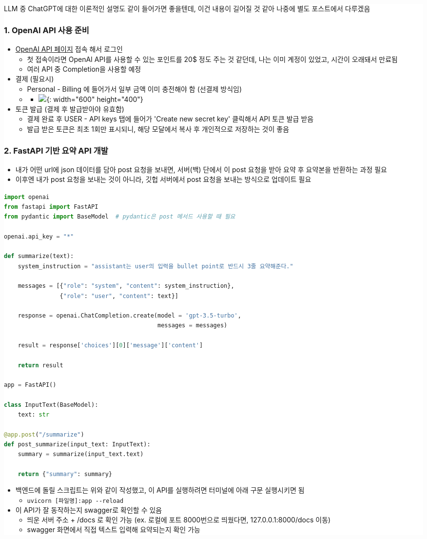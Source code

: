 LLM 중 ChatGPT에 대한 이론적인 설명도 같이 들어가면 좋을텐데, 이건 내용이 길어질 것 같아 나중에 별도 포스트에서 다루겠음

### 1. OpenAI API 사용 준비

- [OpenAI API 페이지](https://platform.openai.com/) 접속 해서 로그인
    - 첫 접속이라면 OpenAI API를 사용할 수 있는 포인트를 20$ 정도 주는 것 같던데, 나는 이미 계정이 있었고, 시간이 오래돼서 만료됨
    - 여러 API 중 Completion을 사용할 예정
- 결제 (필요시)
    - Personal - Billing 에 들어가서 일부 금액 이미 충전해야 함 (선결제 방식임)
    - - ![](https://s-seo.github.io/assets/images/post_SummaryAPI_1.png){: width="600" height="400"}
- 토큰 발급 (결제 후 발급받아야 유효함)
    - 결제 완료 후 USER - API keys 탭에 들어가 'Create new secret key' 클릭해서 API 토큰 발급 받음
    - 발급 받은 토큰은 최초 1회만 표시되니, 해당 모달에서 복사 후 개인적으로 저장하는 것이 좋음

### 2. FastAPI 기반 요약 API 개발

- 내가 어떤 url에 json 데이터를 담아 post 요청을 보내면, 서버(백) 단에서 이 post 요청을 받아 요약 후 요약본을 반환하는 과정 필요
- 이후엔 내가 post 요청을 보내는 것이 아니라, 깃헙 서버에서 post 요청을 보내는 방식으로 업데이트 필요

```python
import openai
from fastapi import FastAPI
from pydantic import BaseModel  # pydantic은 post 메서드 사용할 때 필요

openai.api_key = "*"

def summarize(text):
    system_instruction = "assistant는 user의 입력을 bullet point로 반드시 3줄 요약해준다."

    messages = [{"role": "system", "content": system_instruction},
                {"role": "user", "content": text}]
    
    response = openai.ChatCompletion.create(model = 'gpt-3.5-turbo',
                                            messages = messages)
    
    result = response['choices'][0]['message']['content']

    return result

app = FastAPI()

class InputText(BaseModel):
    text: str

@app.post("/summarize")
def post_summarize(input_text: InputText):
    summary = summarize(input_text.text)

    return {"summary": summary}
```

- 백엔드에 돌릴 스크립트는 위와 같이 작성했고, 이 API를 실행하려면 터미널에 아래 구문 실행시키면 됨
    - ```uvicorn [파일명]:app --reload```
-  이 API가 잘 동작하는지 swagger로 확인할 수 있음
    - 띄운 서버 주소 + /docs 로 확인 가능 (ex. 로컬에 포트 8000번으로 띄웠다면, 127.0.0.1:8000/docs 이동)
    - swagger 화면에서 직접 텍스트 입력해 요약되는지 확인 가능
